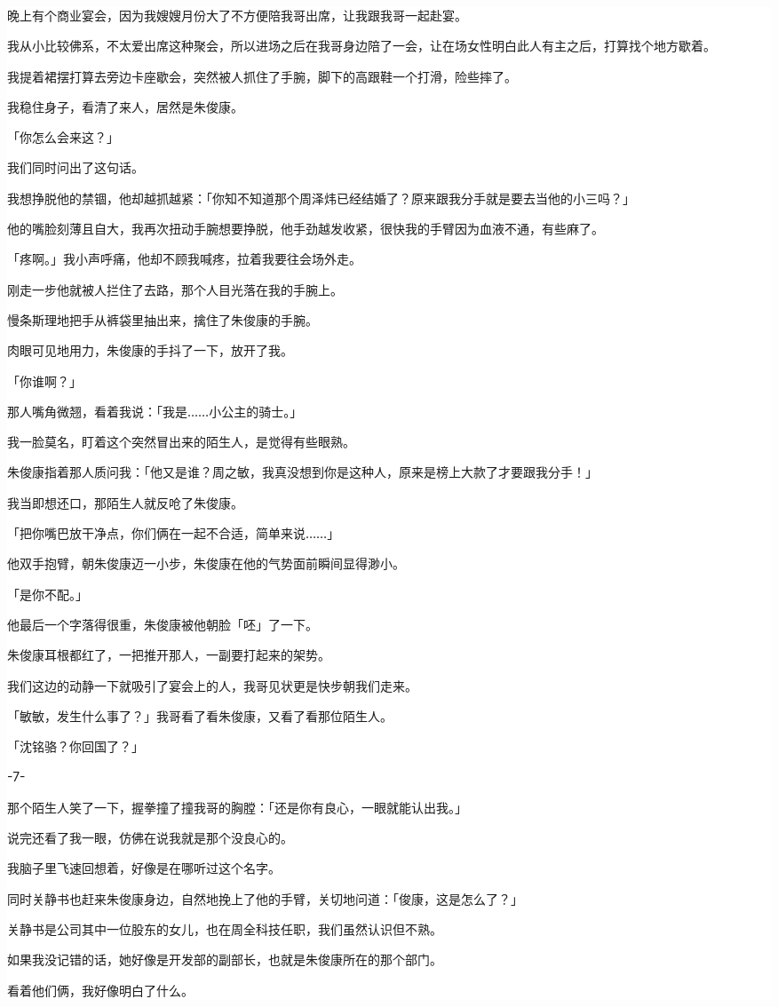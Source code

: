 晚上有个商业宴会，因为我嫂嫂月份大了不方便陪我哥出席，让我跟我哥一起赴宴。

我从小比较佛系，不太爱出席这种聚会，所以进场之后在我哥身边陪了一会，让在场女性明白此人有主之后，打算找个地方歇着。

我提着裙摆打算去旁边卡座歇会，突然被人抓住了手腕，脚下的高跟鞋一个打滑，险些摔了。

我稳住身子，看清了来人，居然是朱俊康。

「你怎么会来这？」

我们同时问出了这句话。

我想挣脱他的禁锢，他却越抓越紧：「你知不知道那个周泽炜已经结婚了？原来跟我分手就是要去当他的小三吗？」

他的嘴脸刻薄且自大，我再次扭动手腕想要挣脱，他手劲越发收紧，很快我的手臂因为血液不通，有些麻了。

「疼啊。」我小声呼痛，他却不顾我喊疼，拉着我要往会场外走。

刚走一步他就被人拦住了去路，那个人目光落在我的手腕上。

慢条斯理地把手从裤袋里抽出来，擒住了朱俊康的手腕。

肉眼可见地用力，朱俊康的手抖了一下，放开了我。

「你谁啊？」

那人嘴角微翘，看着我说：「我是……小公主的骑士。」

我一脸莫名，盯着这个突然冒出来的陌生人，是觉得有些眼熟。

朱俊康指着那人质问我：「他又是谁？周之敏，我真没想到你是这种人，原来是榜上大款了才要跟我分手！」

我当即想还口，那陌生人就反呛了朱俊康。

「把你嘴巴放干净点，你们俩在一起不合适，简单来说……」

他双手抱臂，朝朱俊康迈一小步，朱俊康在他的气势面前瞬间显得渺小。

「是你不配。」

他最后一个字落得很重，朱俊康被他朝脸「呸」了一下。

朱俊康耳根都红了，一把推开那人，一副要打起来的架势。

我们这边的动静一下就吸引了宴会上的人，我哥见状更是快步朝我们走来。

「敏敏，发生什么事了？」我哥看了看朱俊康，又看了看那位陌生人。

「沈铭骆？你回国了？」

-7-

那个陌生人笑了一下，握拳撞了撞我哥的胸膛：「还是你有良心，一眼就能认出我。」

说完还看了我一眼，仿佛在说我就是那个没良心的。

我脑子里飞速回想着，好像是在哪听过这个名字。

同时关静书也赶来朱俊康身边，自然地挽上了他的手臂，关切地问道：「俊康，这是怎么了？」

关静书是公司其中一位股东的女儿，也在周全科技任职，我们虽然认识但不熟。

如果我没记错的话，她好像是开发部的副部长，也就是朱俊康所在的那个部门。

看着他们俩，我好像明白了什么。

